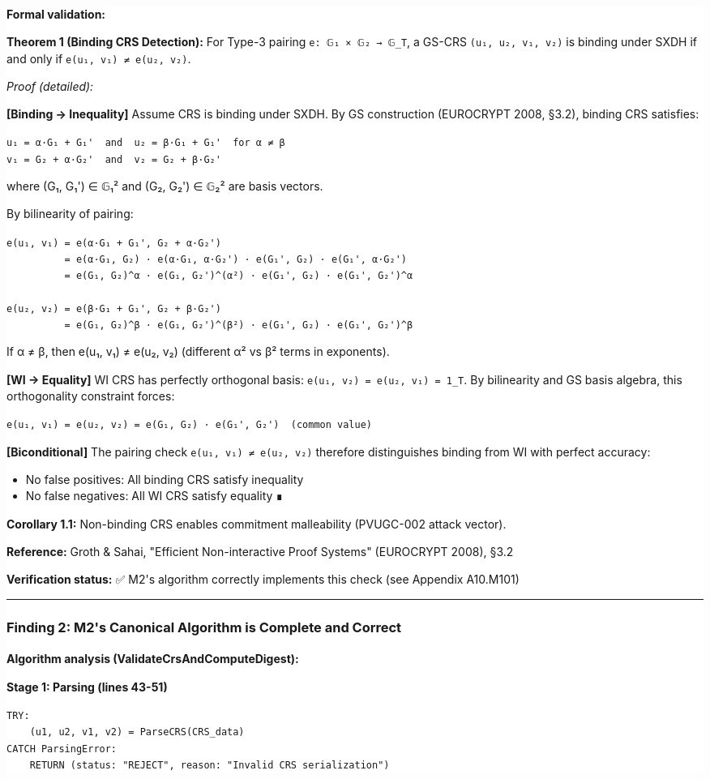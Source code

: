 **Formal validation:**

**Theorem 1 (Binding CRS Detection):** For Type-3 pairing `e: 𝔾₁ × 𝔾₂ → 𝔾_T`, a GS-CRS `(u₁, u₂, v₁, v₂)` is binding under SXDH if and only if `e(u₁, v₁) ≠ e(u₂, v₂)`.

*Proof (detailed):*

**[Binding → Inequality]**
Assume CRS is binding under SXDH.
By GS construction (EUROCRYPT 2008, §3.2), binding CRS satisfies:
```
u₁ = α·G₁ + G₁'  and  u₂ = β·G₁ + G₁'  for α ≠ β
v₁ = G₂ + α·G₂'  and  v₂ = G₂ + β·G₂'
```
where (G₁, G₁') ∈ 𝔾₁² and (G₂, G₂') ∈ 𝔾₂² are basis vectors.

By bilinearity of pairing:
```
e(u₁, v₁) = e(α·G₁ + G₁', G₂ + α·G₂')
          = e(α·G₁, G₂) · e(α·G₁, α·G₂') · e(G₁', G₂) · e(G₁', α·G₂')
          = e(G₁, G₂)^α · e(G₁, G₂')^(α²) · e(G₁', G₂) · e(G₁', G₂')^α

e(u₂, v₂) = e(β·G₁ + G₁', G₂ + β·G₂')
          = e(G₁, G₂)^β · e(G₁, G₂')^(β²) · e(G₁', G₂) · e(G₁', G₂')^β
```

If α ≠ β, then e(u₁, v₁) ≠ e(u₂, v₂) (different α² vs β² terms in exponents).

**[WI → Equality]**
WI CRS has perfectly orthogonal basis: `e(u₁, v₂) = e(u₂, v₁) = 1_T`.
By bilinearity and GS basis algebra, this orthogonality constraint forces:
```
e(u₁, v₁) = e(u₂, v₂) = e(G₁, G₂) · e(G₁', G₂')  (common value)
```

**[Biconditional]**
The pairing check `e(u₁, v₁) ≠ e(u₂, v₂)` therefore distinguishes binding from WI with perfect accuracy:
- No false positives: All binding CRS satisfy inequality
- No false negatives: All WI CRS satisfy equality
∎

**Corollary 1.1:** Non-binding CRS enables commitment malleability (PVUGC-002 attack vector).

**Reference:** Groth & Sahai, "Efficient Non-interactive Proof Systems" (EUROCRYPT 2008), §3.2

**Verification status:** ✅ M2's algorithm correctly implements this check (see Appendix A10.M101)

---

### Finding 2: M2's Canonical Algorithm is Complete and Correct

**Algorithm analysis (ValidateCrsAndComputeDigest):**

**Stage 1: Parsing (lines 43-51)**
```pseudocode
TRY:
    (u1, u2, v1, v2) = ParseCRS(CRS_data)
CATCH ParsingError:
    RETURN (status: "REJECT", reason: "Invalid CRS serialization")
```
